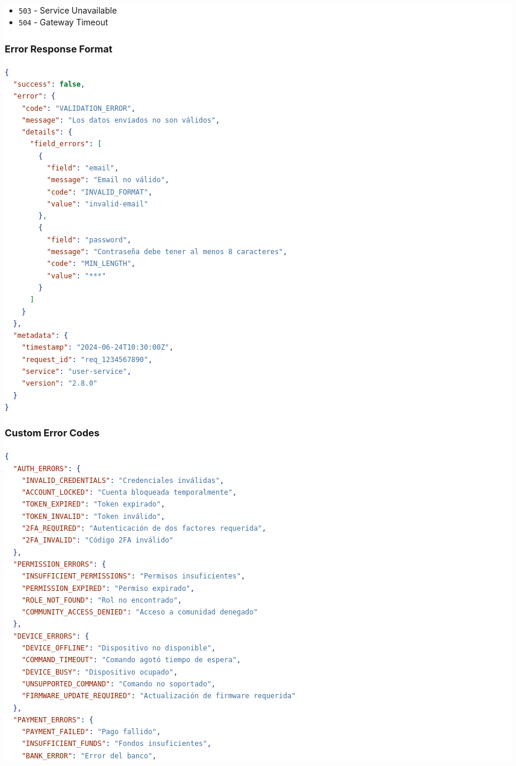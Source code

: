 - `503` - Service Unavailable
- `504` - Gateway Timeout

### Error Response Format
```json
{
  "success": false,
  "error": {
    "code": "VALIDATION_ERROR",
    "message": "Los datos enviados no son válidos",
    "details": {
      "field_errors": [
        {
          "field": "email",
          "message": "Email no válido",
          "code": "INVALID_FORMAT",
          "value": "invalid-email"
        },
        {
          "field": "password",
          "message": "Contraseña debe tener al menos 8 caracteres",
          "code": "MIN_LENGTH",
          "value": "***"
        }
      ]
    }
  },
  "metadata": {
    "timestamp": "2024-06-24T10:30:00Z",
    "request_id": "req_1234567890",
    "service": "user-service",
    "version": "2.8.0"
  }
}
```

### Custom Error Codes
```json
{
  "AUTH_ERRORS": {
    "INVALID_CREDENTIALS": "Credenciales inválidas",
    "ACCOUNT_LOCKED": "Cuenta bloqueada temporalmente",
    "TOKEN_EXPIRED": "Token expirado",
    "TOKEN_INVALID": "Token inválido",
    "2FA_REQUIRED": "Autenticación de dos factores requerida",
    "2FA_INVALID": "Código 2FA inválido"
  },
  "PERMISSION_ERRORS": {
    "INSUFFICIENT_PERMISSIONS": "Permisos insuficientes",
    "PERMISSION_EXPIRED": "Permiso expirado",
    "ROLE_NOT_FOUND": "Rol no encontrado",
    "COMMUNITY_ACCESS_DENIED": "Acceso a comunidad denegado"
  },
  "DEVICE_ERRORS": {
    "DEVICE_OFFLINE": "Dispositivo no disponible",
    "COMMAND_TIMEOUT": "Comando agotó tiempo de espera",
    "DEVICE_BUSY": "Dispositivo ocupado",
    "UNSUPPORTED_COMMAND": "Comando no soportado",
    "FIRMWARE_UPDATE_REQUIRED": "Actualización de firmware requerida"
  },
  "PAYMENT_ERRORS": {
    "PAYMENT_FAILED": "Pago fallido",
    "INSUFFICIENT_FUNDS": "Fondos insuficientes",
    "BANK_ERROR": "Error del banco",
```